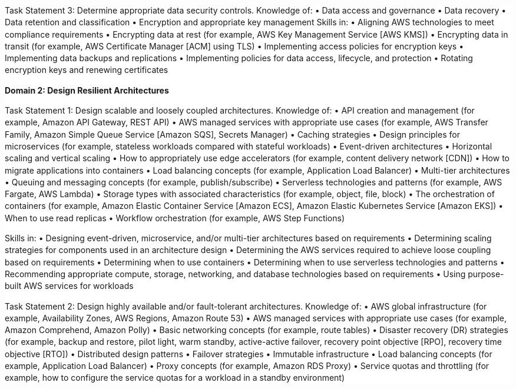
Task Statement 3: Determine appropriate data security controls.
Knowledge of:
• Data access and governance
• Data recovery
• Data retention and classification
• Encryption and appropriate key management
Skills in:
• Aligning AWS technologies to meet compliance requirements
• Encrypting data at rest (for example, AWS Key Management Service [AWS KMS])
• Encrypting data in transit (for example, AWS Certificate Manager [ACM] using TLS)
• Implementing access policies for encryption keys
• Implementing data backups and replications
• Implementing policies for data access, lifecycle, and protection
• Rotating encryption keys and renewing certificates


<b> Domain 2: Design Resilient Architectures</b>

Task Statement 1: Design scalable and loosely coupled architectures.
Knowledge of:
• API creation and management (for example, Amazon API Gateway, REST API)
• AWS managed services with appropriate use cases (for example, AWS Transfer Family, Amazon 
Simple Queue Service [Amazon SQS], Secrets Manager)
• Caching strategies
• Design principles for microservices (for example, stateless workloads compared with stateful 
workloads)
• Event-driven architectures 
• Horizontal scaling and vertical scaling
• How to appropriately use edge accelerators (for example, content delivery network [CDN])
• How to migrate applications into containers
• Load balancing concepts (for example, Application Load Balancer)
• Multi-tier architectures
• Queuing and messaging concepts (for example, publish/subscribe)
• Serverless technologies and patterns (for example, AWS Fargate, AWS Lambda)
• Storage types with associated characteristics (for example, object, file, block)
• The orchestration of containers (for example, Amazon Elastic Container Service [Amazon ECS], 
Amazon Elastic Kubernetes Service [Amazon EKS])
• When to use read replicas 
• Workflow orchestration (for example, AWS Step Functions)

Skills in:
• Designing event-driven, microservice, and/or multi-tier architectures based on requirements
• Determining scaling strategies for components used in an architecture design
• Determining the AWS services required to achieve loose coupling based on requirements
• Determining when to use containers 
• Determining when to use serverless technologies and patterns
• Recommending appropriate compute, storage, networking, and database technologies based 
on requirements
• Using purpose-built AWS services for workloads


Task Statement 2: Design highly available and/or fault-tolerant architectures.
Knowledge of:
• AWS global infrastructure (for example, Availability Zones, AWS Regions, Amazon Route 53)
• AWS managed services with appropriate use cases (for example, Amazon Comprehend, 
Amazon Polly)
• Basic networking concepts (for example, route tables)
• Disaster recovery (DR) strategies (for example, backup and restore, pilot light, warm standby, 
active-active failover, recovery point objective [RPO], recovery time objective [RTO])
• Distributed design patterns
• Failover strategies 
• Immutable infrastructure
• Load balancing concepts (for example, Application Load Balancer)
• Proxy concepts (for example, Amazon RDS Proxy)
• Service quotas and throttling (for example, how to configure the service quotas for a workload 
in a standby environment)